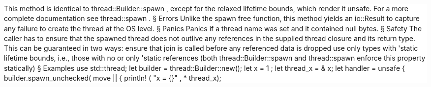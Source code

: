 This method is identical to
thread::Builder::spawn
,
except for the relaxed lifetime bounds, which render it unsafe.
For a more complete documentation see
thread::spawn
.
§
Errors
Unlike the
spawn
free function, this method yields an
io::Result
to capture any failure to create the thread at
the OS level.
§
Panics
Panics if a thread name was set and it contained null bytes.
§
Safety
The caller has to ensure that the spawned thread does not outlive any
references in the supplied thread closure and its return type.
This can be guaranteed in two ways:
ensure that
join
is called before any referenced
data is dropped
use only types with
'static
lifetime bounds, i.e., those with no or only
'static
references (both
thread::Builder::spawn
and
thread::spawn
enforce this property statically)
§
Examples
use
std::thread;
let
builder = thread::Builder::new();
let
x =
1
;
let
thread_x =
&
x;
let
handler =
unsafe
{
    builder.spawn_unchecked(
move
|| {
println!
(
"x = {}"
,
*
thread_x);